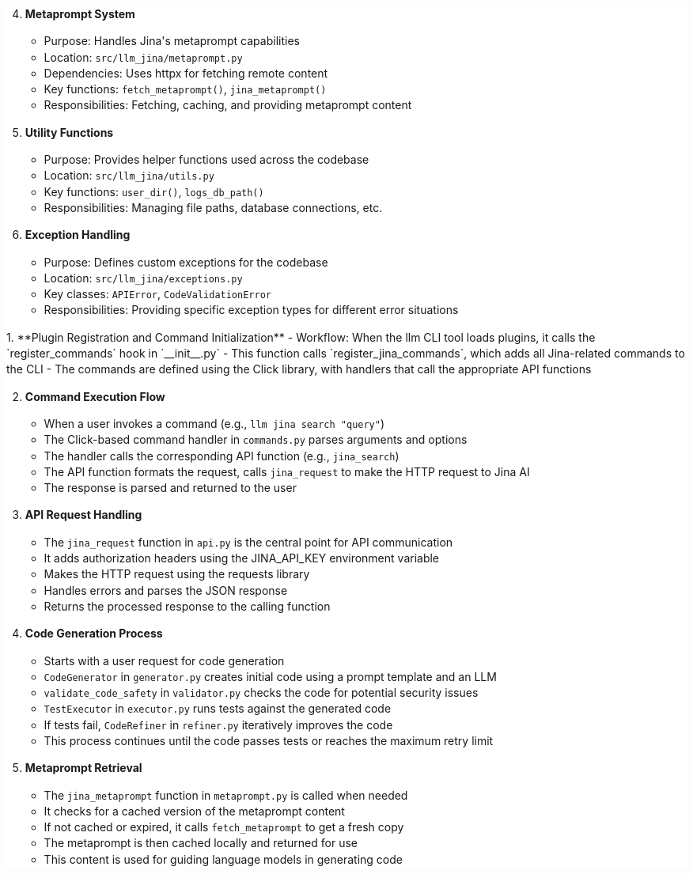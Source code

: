 4. **Metaprompt System**
   - Purpose: Handles Jina's metaprompt capabilities
   - Location: `src/llm_jina/metaprompt.py`
   - Dependencies: Uses httpx for fetching remote content
   - Key functions: `fetch_metaprompt()`, `jina_metaprompt()`
   - Responsibilities: Fetching, caching, and providing metaprompt content

5. **Utility Functions**
   - Purpose: Provides helper functions used across the codebase
   - Location: `src/llm_jina/utils.py`
   - Key functions: `user_dir()`, `logs_db_path()`
   - Responsibilities: Managing file paths, database connections, etc.

6. **Exception Handling**
   - Purpose: Defines custom exceptions for the codebase
   - Location: `src/llm_jina/exceptions.py`
   - Key classes: `APIError`, `CodeValidationError`
   - Responsibilities: Providing specific exception types for different error situations
</components>

<workflows>
1. **Plugin Registration and Command Initialization**
   - Workflow: When the llm CLI tool loads plugins, it calls the `register_commands` hook in `__init__.py`
   - This function calls `register_jina_commands`, which adds all Jina-related commands to the CLI
   - The commands are defined using the Click library, with handlers that call the appropriate API functions

2. **Command Execution Flow**
   - When a user invokes a command (e.g., `llm jina search "query"`)
   - The Click-based command handler in `commands.py` parses arguments and options
   - The handler calls the corresponding API function (e.g., `jina_search`)
   - The API function formats the request, calls `jina_request` to make the HTTP request to Jina AI
   - The response is parsed and returned to the user

3. **API Request Handling**
   - The `jina_request` function in `api.py` is the central point for API communication
   - It adds authorization headers using the JINA_API_KEY environment variable
   - Makes the HTTP request using the requests library
   - Handles errors and parses the JSON response
   - Returns the processed response to the calling function

4. **Code Generation Process**
   - Starts with a user request for code generation
   - `CodeGenerator` in `generator.py` creates initial code using a prompt template and an LLM
   - `validate_code_safety` in `validator.py` checks the code for potential security issues
   - `TestExecutor` in `executor.py` runs tests against the generated code
   - If tests fail, `CodeRefiner` in `refiner.py` iteratively improves the code
   - This process continues until the code passes tests or reaches the maximum retry limit

5. **Metaprompt Retrieval**
   - The `jina_metaprompt` function in `metaprompt.py` is called when needed
   - It checks for a cached version of the metaprompt content
   - If not cached or expired, it calls `fetch_metaprompt` to get a fresh copy
   - The metaprompt is then cached locally and returned for use
   - This content is used for guiding language models in generating code
</workflows>
